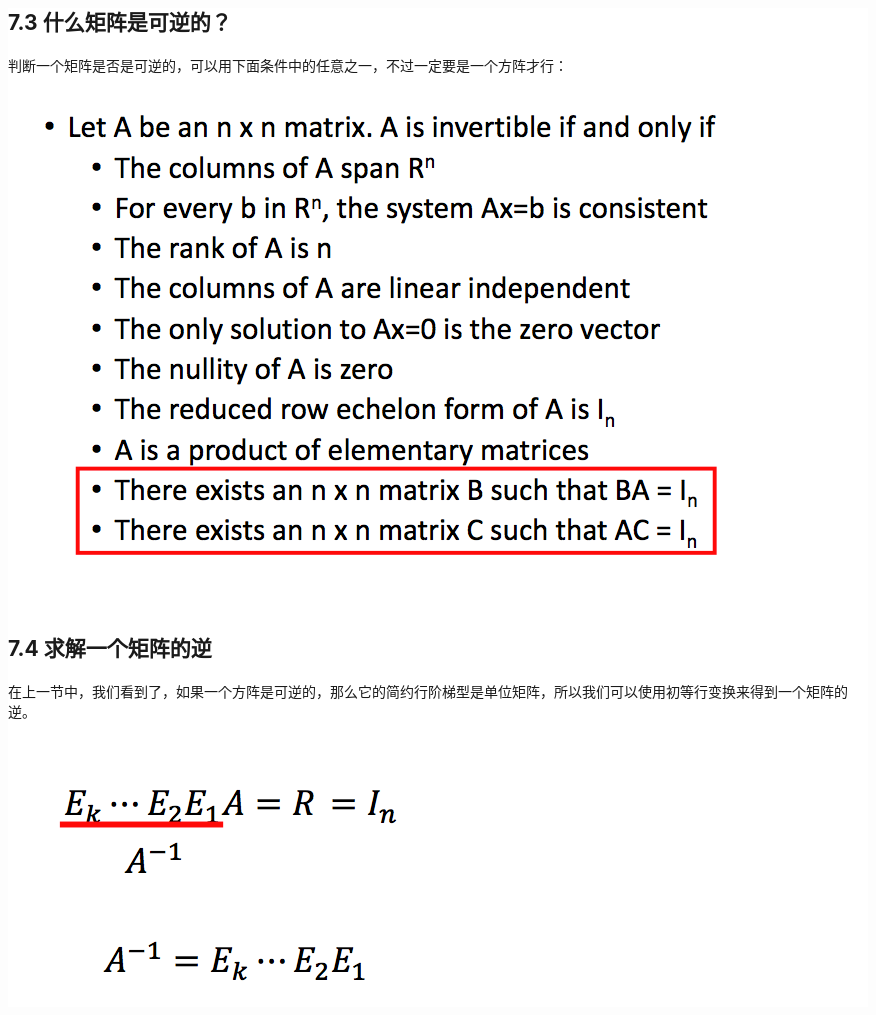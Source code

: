 ## 7.3 什么矩阵是可逆的？

判断一个矩阵是否是可逆的，可以用下面条件中的任意之一，不过一定要是一个方阵才行：



![img](线性代数知识点整理.assets/75.png)

## 7.4 求解一个矩阵的逆

在上一节中，我们看到了，如果一个方阵是可逆的，那么它的简约行阶梯型是单位矩阵，所以我们可以使用初等行变换来得到一个矩阵的逆。



![img](线性代数知识点整理.assets/76.png)
